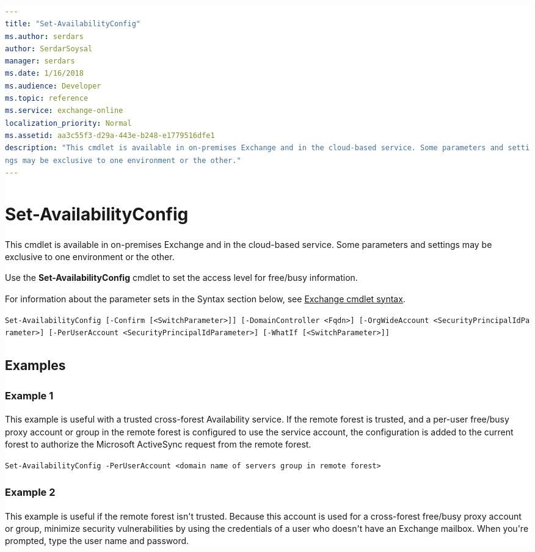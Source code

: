 ```yaml
---
title: "Set-AvailabilityConfig"
ms.author: serdars
author: SerdarSoysal
manager: serdars
ms.date: 1/16/2018
ms.audience: Developer
ms.topic: reference
ms.service: exchange-online
localization_priority: Normal
ms.assetid: aa3c55f3-d29a-443e-b248-e1779516dfe1
description: "This cmdlet is available in on-premises Exchange and in the cloud-based service. Some parameters and settings may be exclusive to one environment or the other."
---
```


# Set-AvailabilityConfig

This cmdlet is available in on-premises Exchange and in the cloud-based service. Some parameters and settings may be exclusive to one environment or the other. 
  
Use the **Set-AvailabilityConfig** cmdlet to set the access level for free/busy information.
  
For information about the parameter sets in the Syntax section below, see [Exchange cmdlet syntax](https://technet.microsoft.com/library/bb123552.aspx). 
  
```
Set-AvailabilityConfig [-Confirm [<SwitchParameter>]] [-DomainController <Fqdn>] [-OrgWideAccount <SecurityPrincipalIdParameter>] [-PerUserAccount <SecurityPrincipalIdParameter>] [-WhatIf [<SwitchParameter>]]

```

## Examples
<a name="Examples"> </a>

### Example 1

This example is useful with a trusted cross-forest Availability service. If the remote forest is trusted, and a per-user free/busy proxy account or group in the remote forest is configured to use the service account, the configuration is added to the current forest to authorize the Microsoft ActiveSync request from the remote forest.
  
```
Set-AvailabilityConfig -PerUserAccount <domain name of servers group in remote forest>
```

### Example 2

This example is useful if the remote forest isn't trusted. Because this account is used for a cross-forest free/busy proxy account or group, minimize security vulnerabilities by using the credentials of a user who doesn't have an Exchange mailbox. When you're prompted, type the user name and password.
  